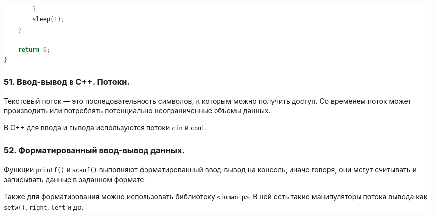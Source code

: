 ```cpp
        }
        sleep(1);
    }

    return 0;
}
```

### 51. Ввод-вывод в С++. Потоки.

Текстовый поток — это последовательность символов, к которым можно получить доступ. Со временем поток может производить или потреблять потенциально неограниченные объемы данных.

В C++ для ввода и вывода используются потоки `cin` и `cout`.

### 52. Форматированный ввод-вывод данных.

Функции `printf()` и `scanf()` выполняют форматированный ввод-вывод на кон­соль, иначе говоря, они могут считывать и записывать данные в заданном формате.

Также для форматирования можно использовать библиотеку `<iomanip>`.
В ней есть такие манипуляторы потока вывода как `setw()`, `right`, `left` и др.